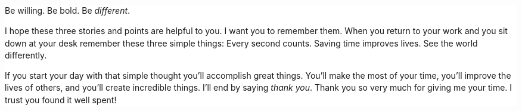 Be willing. Be bold. Be _different_.

I hope these three stories and points are helpful to you. I want you to remember them. When you return to your work and you sit down at your desk remember these three simple things: Every second counts. Saving time improves lives. See the world differently.

If you start your day with that simple thought you’ll accomplish great things. You’ll make the most of your time, you’ll improve the lives of others, and you’ll create incredible things. I’ll end by saying _thank you_. Thank you so very much for giving me your time. I trust you found it well spent!

